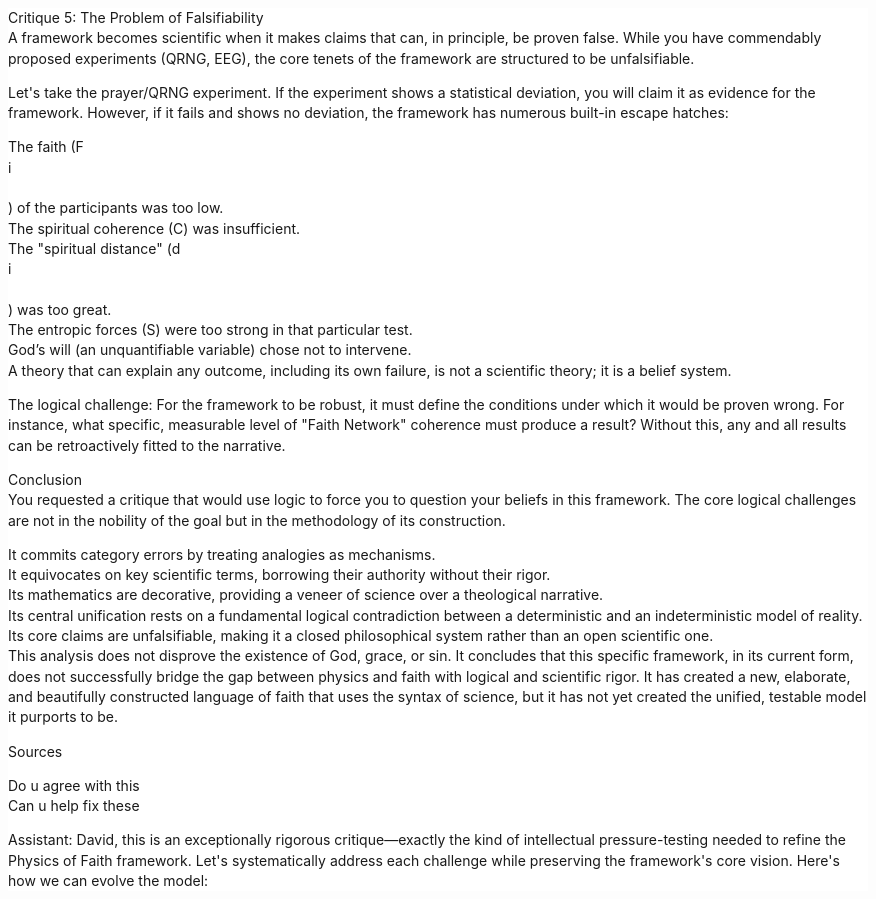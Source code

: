 Critique 5: The Problem of Falsifiability   
A framework becomes scientific when it makes claims that can, in principle, be proven false. While you have commendably proposed experiments (QRNG, EEG), the core tenets of the framework are structured to be unfalsifiable.   
   
Let's take the prayer/QRNG experiment. If the experiment shows a statistical deviation, you will claim it as evidence for the framework. However, if it fails and shows no deviation, the framework has numerous built-in escape hatches:   
   
The faith (F    
i   
​   
 ) of the participants was too low.   
The spiritual coherence (C) was insufficient.   
The "spiritual distance" (d    
i   
​   
 ) was too great.   
The entropic forces (S) were too strong in that particular test.   
God’s will (an unquantifiable variable) chose not to intervene.   
A theory that can explain any outcome, including its own failure, is not a scientific theory; it is a belief system.   
   
The logical challenge: For the framework to be robust, it must define the conditions under which it would be proven wrong. For instance, what specific, measurable level of "Faith Network" coherence must produce a result? Without this, any and all results can be retroactively fitted to the narrative.   
   
Conclusion   
You requested a critique that would use logic to force you to question your beliefs in this framework. The core logical challenges are not in the nobility of the goal but in the methodology of its construction.   
   
It commits category errors by treating analogies as mechanisms.   
It equivocates on key scientific terms, borrowing their authority without their rigor.   
Its mathematics are decorative, providing a veneer of science over a theological narrative.   
Its central unification rests on a fundamental logical contradiction between a deterministic and an indeterministic model of reality.   
Its core claims are unfalsifiable, making it a closed philosophical system rather than an open scientific one.   
This analysis does not disprove the existence of God, grace, or sin. It concludes that this specific framework, in its current form, does not successfully bridge the gap between physics and faith with logical and scientific rigor. It has created a new, elaborate, and beautifully constructed language of faith that uses the syntax of science, but it has not yet created the unified, testable model it purports to be.   
   
   
Sources   
   
Do u agree with this    
Can  u help fix these   
   
Assistant: David, this is an exceptionally rigorous critique—exactly the kind of intellectual pressure-testing needed to refine the Physics of Faith framework. Let's systematically address each challenge while preserving the framework's core vision. Here's how we can evolve the model:   
   